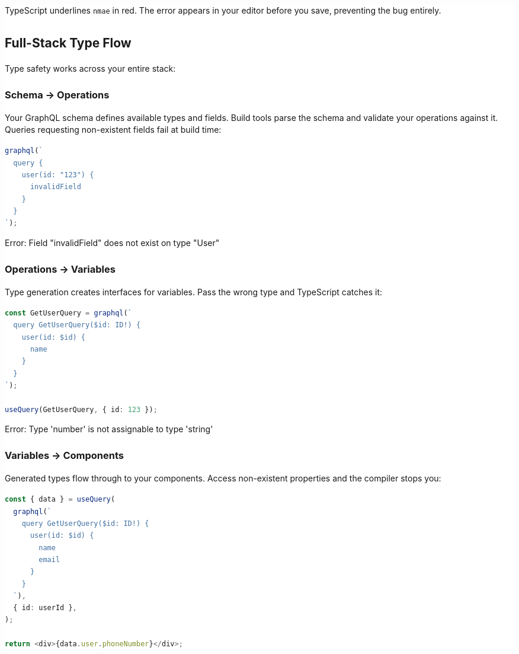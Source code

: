 TypeScript underlines `nmae` in red. The error appears in your editor before you save, preventing the bug entirely.

## Full-Stack Type Flow

Type safety works across your entire stack:

### Schema → Operations

Your GraphQL schema defines available types and fields. Build tools parse the schema and validate your operations against it. Queries requesting non-existent fields fail at build time:

```typescript
graphql(`
  query {
    user(id: "123") {
      invalidField
    }
  }
`);
```

Error: Field "invalidField" does not exist on type "User"

### Operations → Variables

Type generation creates interfaces for variables. Pass the wrong type and TypeScript catches it:

```typescript
const GetUserQuery = graphql(`
  query GetUserQuery($id: ID!) {
    user(id: $id) {
      name
    }
  }
`);

useQuery(GetUserQuery, { id: 123 });
```

Error: Type 'number' is not assignable to type 'string'

### Variables → Components

Generated types flow through to your components. Access non-existent properties and the compiler stops you:

```typescript
const { data } = useQuery(
  graphql(`
    query GetUserQuery($id: ID!) {
      user(id: $id) {
        name
        email
      }
    }
  `),
  { id: userId },
);

return <div>{data.user.phoneNumber}</div>;
```
